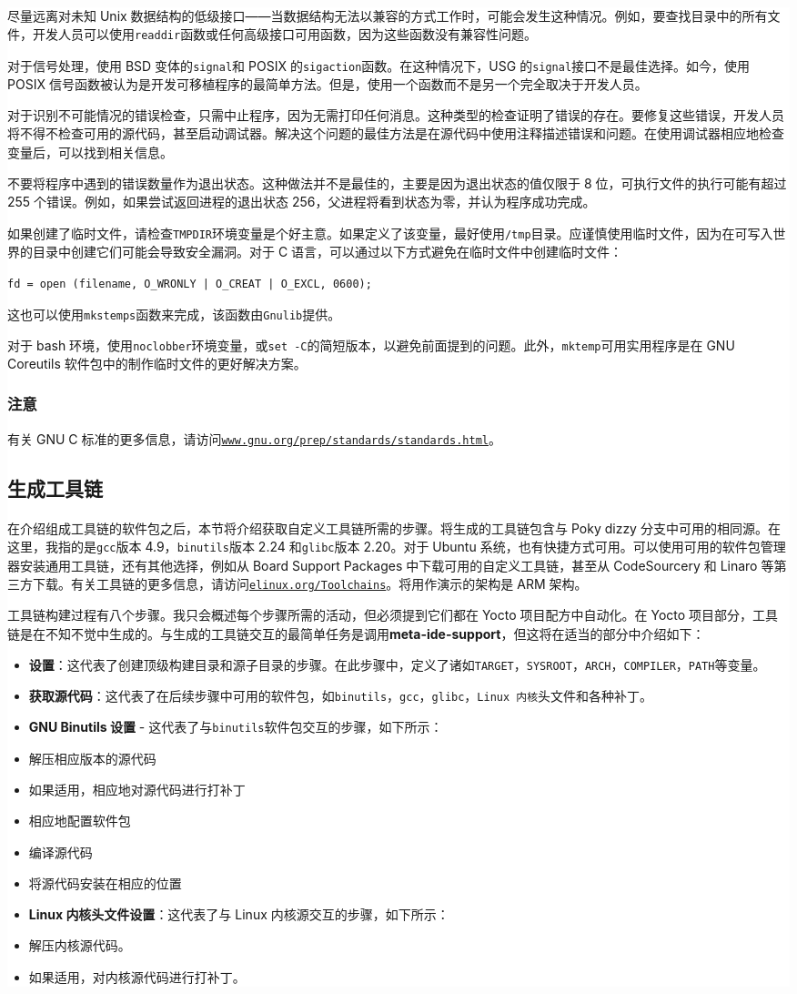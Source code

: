 尽量远离对未知 Unix 数据结构的低级接口——当数据结构无法以兼容的方式工作时，可能会发生这种情况。例如，要查找目录中的所有文件，开发人员可以使用`readdir`函数或任何高级接口可用函数，因为这些函数没有兼容性问题。

对于信号处理，使用 BSD 变体的`signal`和 POSIX 的`sigaction`函数。在这种情况下，USG 的`signal`接口不是最佳选择。如今，使用 POSIX 信号函数被认为是开发可移植程序的最简单方法。但是，使用一个函数而不是另一个完全取决于开发人员。

对于识别不可能情况的错误检查，只需中止程序，因为无需打印任何消息。这种类型的检查证明了错误的存在。要修复这些错误，开发人员将不得不检查可用的源代码，甚至启动调试器。解决这个问题的最佳方法是在源代码中使用注释描述错误和问题。在使用调试器相应地检查变量后，可以找到相关信息。

不要将程序中遇到的错误数量作为退出状态。这种做法并不是最佳的，主要是因为退出状态的值仅限于 8 位，可执行文件的执行可能有超过 255 个错误。例如，如果尝试返回进程的退出状态 256，父进程将看到状态为零，并认为程序成功完成。

如果创建了临时文件，请检查`TMPDIR`环境变量是个好主意。如果定义了该变量，最好使用`/tmp`目录。应谨慎使用临时文件，因为在可写入世界的目录中创建它们可能会导致安全漏洞。对于 C 语言，可以通过以下方式避免在临时文件中创建临时文件：

```
fd = open (filename, O_WRONLY | O_CREAT | O_EXCL, 0600);
```

这也可以使用`mkstemps`函数来完成，该函数由`Gnulib`提供。

对于 bash 环境，使用`noclobber`环境变量，或`set -C`的简短版本，以避免前面提到的问题。此外，`mktemp`可用实用程序是在 GNU Coreutils 软件包中的制作临时文件的更好解决方案。

### 注意

有关 GNU C 标准的更多信息，请访问[`www.gnu.org/prep/standards/standards.html`](https://www.gnu.org/prep/standards/standards.html)。

## 生成工具链

在介绍组成工具链的软件包之后，本节将介绍获取自定义工具链所需的步骤。将生成的工具链包含与 Poky dizzy 分支中可用的相同源。在这里，我指的是`gcc`版本 4.9，`binutils`版本 2.24 和`glibc`版本 2.20。对于 Ubuntu 系统，也有快捷方式可用。可以使用可用的软件包管理器安装通用工具链，还有其他选择，例如从 Board Support Packages 中下载可用的自定义工具链，甚至从 CodeSourcery 和 Linaro 等第三方下载。有关工具链的更多信息，请访问[`elinux.org/Toolchains`](http://elinux.org/Toolchains)。将用作演示的架构是 ARM 架构。

工具链构建过程有八个步骤。我只会概述每个步骤所需的活动，但必须提到它们都在 Yocto 项目配方中自动化。在 Yocto 项目部分，工具链是在不知不觉中生成的。与生成的工具链交互的最简单任务是调用**meta-ide-support**，但这将在适当的部分中介绍如下：

+   **设置**：这代表了创建顶级构建目录和源子目录的步骤。在此步骤中，定义了诸如`TARGET`，`SYSROOT`，`ARCH`，`COMPILER`，`PATH`等变量。

+   **获取源代码**：这代表了在后续步骤中可用的软件包，如`binutils`，`gcc`，`glibc`，`Linux 内核`头文件和各种补丁。

+   **GNU Binutils 设置** - 这代表了与`binutils`软件包交互的步骤，如下所示：

+   解压相应版本的源代码

+   如果适用，相应地对源代码进行打补丁

+   相应地配置软件包

+   编译源代码

+   将源代码安装在相应的位置

+   **Linux 内核头文件设置**：这代表了与 Linux 内核源交互的步骤，如下所示：

+   解压内核源代码。

+   如果适用，对内核源代码进行打补丁。
